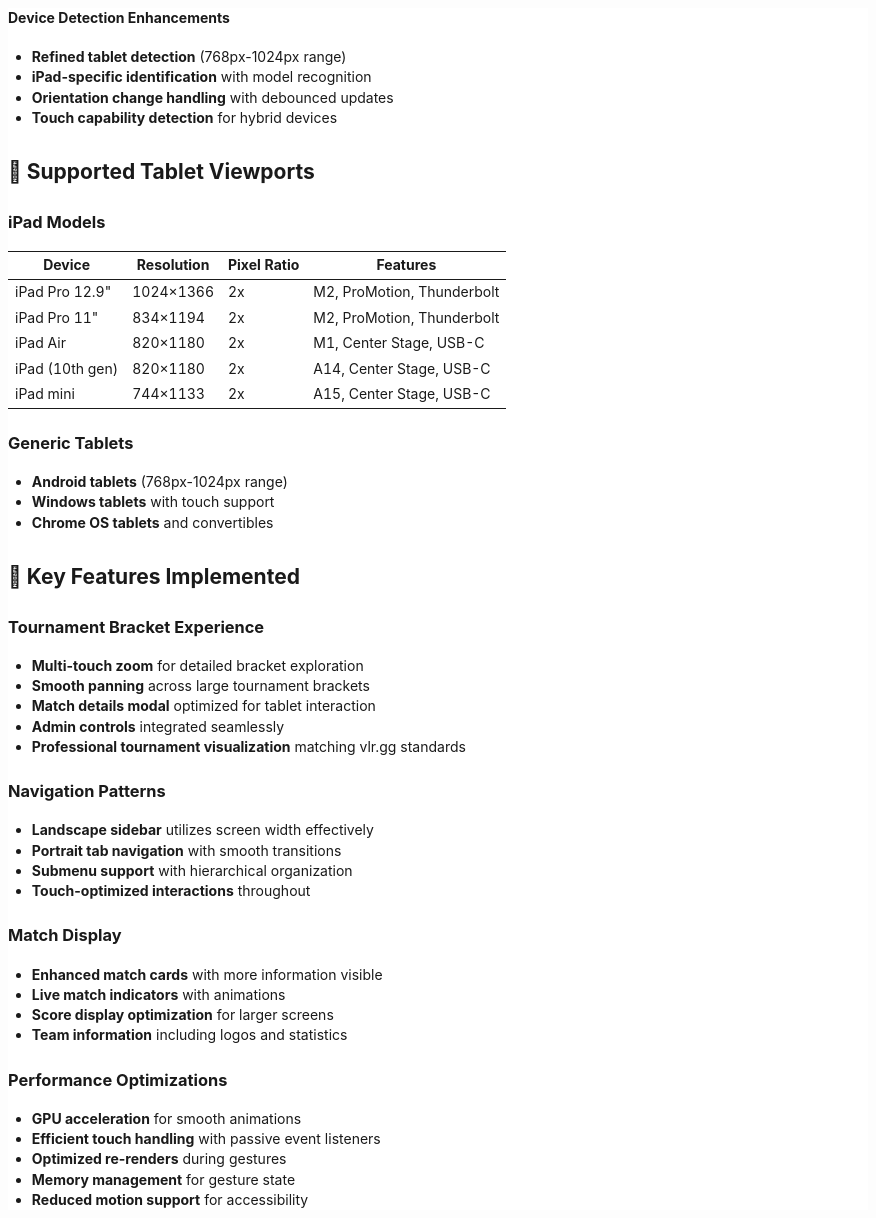 #### Device Detection Enhancements
- **Refined tablet detection** (768px-1024px range)
- **iPad-specific identification** with model recognition
- **Orientation change handling** with debounced updates
- **Touch capability detection** for hybrid devices

## 📱 Supported Tablet Viewports

### iPad Models
| Device | Resolution | Pixel Ratio | Features |
|--------|-----------|-------------|----------|
| iPad Pro 12.9" | 1024×1366 | 2x | M2, ProMotion, Thunderbolt |
| iPad Pro 11" | 834×1194 | 2x | M2, ProMotion, Thunderbolt |
| iPad Air | 820×1180 | 2x | M1, Center Stage, USB-C |
| iPad (10th gen) | 820×1180 | 2x | A14, Center Stage, USB-C |
| iPad mini | 744×1133 | 2x | A15, Center Stage, USB-C |

### Generic Tablets
- **Android tablets** (768px-1024px range)
- **Windows tablets** with touch support
- **Chrome OS tablets** and convertibles

## 🎯 Key Features Implemented

### Tournament Bracket Experience
- **Multi-touch zoom** for detailed bracket exploration
- **Smooth panning** across large tournament brackets
- **Match details modal** optimized for tablet interaction
- **Admin controls** integrated seamlessly
- **Professional tournament visualization** matching vlr.gg standards

### Navigation Patterns
- **Landscape sidebar** utilizes screen width effectively
- **Portrait tab navigation** with smooth transitions
- **Submenu support** with hierarchical organization
- **Touch-optimized interactions** throughout

### Match Display
- **Enhanced match cards** with more information visible
- **Live match indicators** with animations
- **Score display optimization** for larger screens
- **Team information** including logos and statistics

### Performance Optimizations
- **GPU acceleration** for smooth animations
- **Efficient touch handling** with passive event listeners
- **Optimized re-renders** during gestures
- **Memory management** for gesture state
- **Reduced motion support** for accessibility
